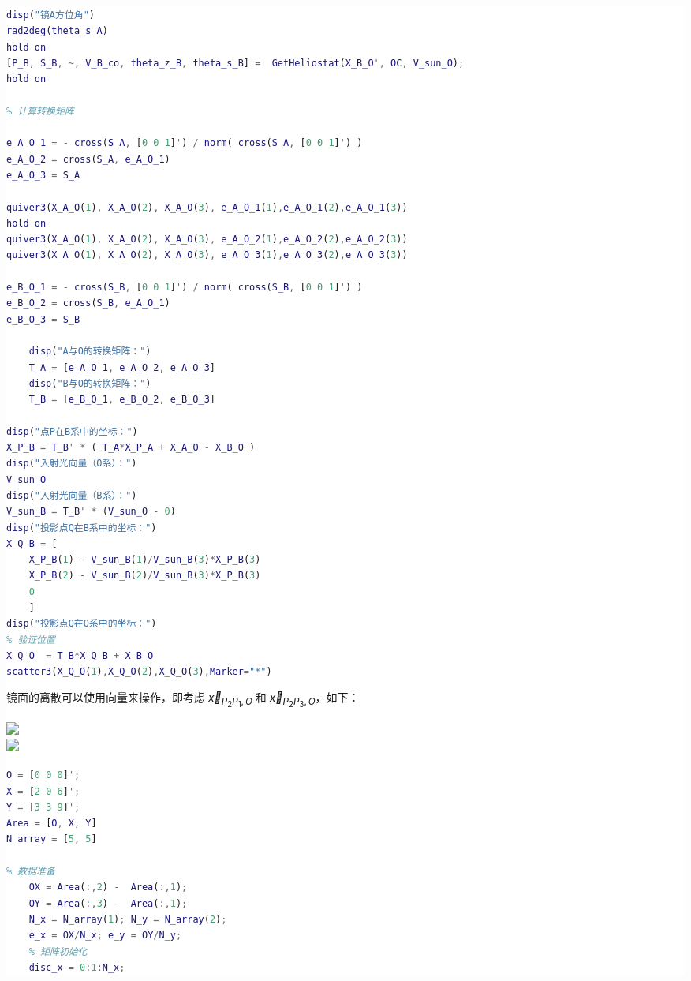 ``` matlab
disp("镜A方位角")
rad2deg(theta_s_A)
hold on 
[P_B, S_B, ~, V_B_co, theta_z_B, theta_s_B] =  GetHeliostat(X_B_O', OC, V_sun_O);
hold on

% 计算转换矩阵

e_A_O_1 = - cross(S_A, [0 0 1]') / norm( cross(S_A, [0 0 1]') )
e_A_O_2 = cross(S_A, e_A_O_1)
e_A_O_3 = S_A

quiver3(X_A_O(1), X_A_O(2), X_A_O(3), e_A_O_1(1),e_A_O_1(2),e_A_O_1(3))
hold on
quiver3(X_A_O(1), X_A_O(2), X_A_O(3), e_A_O_2(1),e_A_O_2(2),e_A_O_2(3))
quiver3(X_A_O(1), X_A_O(2), X_A_O(3), e_A_O_3(1),e_A_O_3(2),e_A_O_3(3))

e_B_O_1 = - cross(S_B, [0 0 1]') / norm( cross(S_B, [0 0 1]') )
e_B_O_2 = cross(S_B, e_A_O_1)
e_B_O_3 = S_B

    disp("A与O的转换矩阵：")
    T_A = [e_A_O_1, e_A_O_2, e_A_O_3]
    disp("B与O的转换矩阵：")
    T_B = [e_B_O_1, e_B_O_2, e_B_O_3]

disp("点P在B系中的坐标：")
X_P_B = T_B' * ( T_A*X_P_A + X_A_O - X_B_O )
disp("入射光向量（O系）：")
V_sun_O
disp("入射光向量（B系）：")
V_sun_B = T_B' * (V_sun_O - 0)
disp("投影点Q在B系中的坐标：")
X_Q_B = [
    X_P_B(1) - V_sun_B(1)/V_sun_B(3)*X_P_B(3)
    X_P_B(2) - V_sun_B(2)/V_sun_B(3)*X_P_B(3)
    0
    ]
disp("投影点Q在O系中的坐标：")
% 验证位置
X_Q_O  = T_B*X_Q_B + X_B_O
scatter3(X_Q_O(1),X_Q_O(2),X_Q_O(3),Marker="*")
```

镜面的离散可以使用向量来操作，即考虑 $\vec{x}_{P_2P_1,O}$ 和 $\vec{x}_{P_2P_3,O}$，如下：

<div class="center"><img src="https://imagebank-0.oss-cn-beijing.aliyuncs.com/VS-PicGo/2024-08-07-23-59-33_MM(1.2)-CUMCM2023A.jpg"/></div>
<div class="center"><img src="https://imagebank-0.oss-cn-beijing.aliyuncs.com/VS-PicGo/2024-08-08-00-03-24_MM(1.2)-CUMCM2023A.jpg"/></div>

``` matlab 
O = [0 0 0]';
X = [2 0 6]';
Y = [3 3 9]';
Area = [O, X, Y]
N_array = [5, 5]

% 数据准备
    OX = Area(:,2) -  Area(:,1);
    OY = Area(:,3) -  Area(:,1);
    N_x = N_array(1); N_y = N_array(2);
    e_x = OX/N_x; e_y = OY/N_y;
    % 矩阵初始化
    disc_x = 0:1:N_x;
```